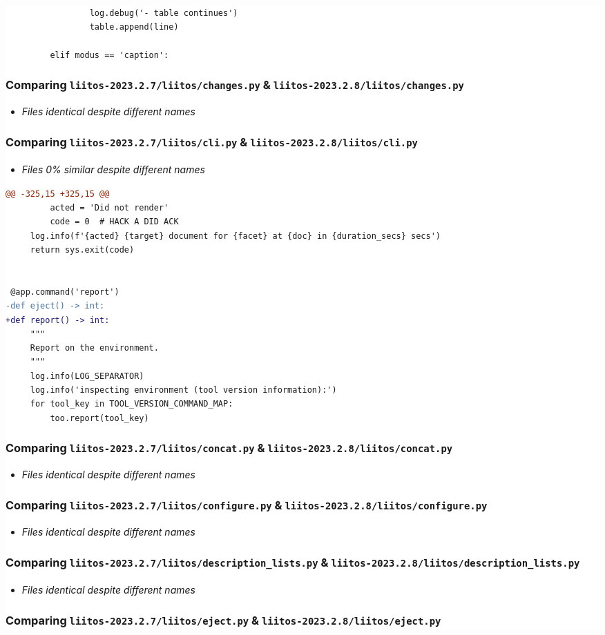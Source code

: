 ```diff
                 log.debug('- table continues')
                 table.append(line)
 
         elif modus == 'caption':
```

### Comparing `liitos-2023.2.7/liitos/changes.py` & `liitos-2023.2.8/liitos/changes.py`

 * *Files identical despite different names*

### Comparing `liitos-2023.2.7/liitos/cli.py` & `liitos-2023.2.8/liitos/cli.py`

 * *Files 0% similar despite different names*

```diff
@@ -325,15 +325,15 @@
         acted = 'Did not render'
         code = 0  # HACK A DID ACK
     log.info(f'{acted} {target} document for {facet} at {doc} in {duration_secs} secs')
     return sys.exit(code)
 
 
 @app.command('report')
-def eject() -> int:
+def report() -> int:
     """
     Report on the environment.
     """
     log.info(LOG_SEPARATOR)
     log.info('inspecting environment (tool version information):')
     for tool_key in TOOL_VERSION_COMMAND_MAP:
         too.report(tool_key)
```

### Comparing `liitos-2023.2.7/liitos/concat.py` & `liitos-2023.2.8/liitos/concat.py`

 * *Files identical despite different names*

### Comparing `liitos-2023.2.7/liitos/configure.py` & `liitos-2023.2.8/liitos/configure.py`

 * *Files identical despite different names*

### Comparing `liitos-2023.2.7/liitos/description_lists.py` & `liitos-2023.2.8/liitos/description_lists.py`

 * *Files identical despite different names*

### Comparing `liitos-2023.2.7/liitos/eject.py` & `liitos-2023.2.8/liitos/eject.py`
